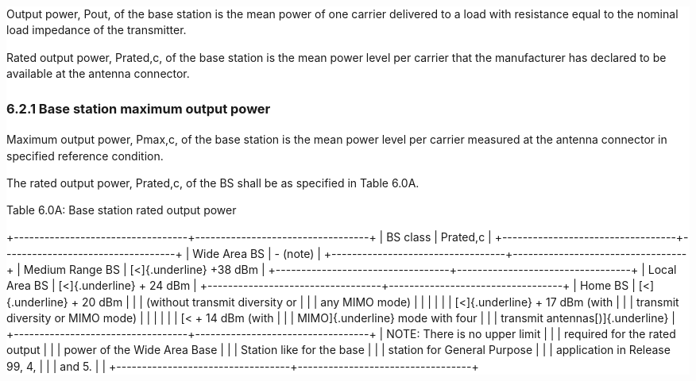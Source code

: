 Output power, Pout, of the base station is the mean power of one carrier
delivered to a load with resistance equal to the nominal load impedance
of the transmitter.

Rated output power, Prated,c, of the base station is the mean power
level per carrier that the manufacturer has declared to be available at
the antenna connector.

### 6.2.1 Base station maximum output power

Maximum output power, Pmax,c, of the base station is the mean power
level per carrier measured at the antenna connector in specified
reference condition.

The rated output power, Prated,c, of the BS shall be as specified in
Table 6.0A.

Table 6.0A: Base station rated output power

+----------------------------------+----------------------------------+
| BS class                         | Prated,c                         |
+----------------------------------+----------------------------------+
| Wide Area BS                     | \- (note)                        |
+----------------------------------+----------------------------------+
| Medium Range BS                  | [\<]{.underline} +38 dBm         |
+----------------------------------+----------------------------------+
| Local Area BS                    | [\<]{.underline} + 24 dBm        |
+----------------------------------+----------------------------------+
| Home BS                          | [\<]{.underline} + 20 dBm        |
|                                  | (without transmit diversity or   |
|                                  | any MIMO mode)                   |
|                                  |                                  |
|                                  | [\<]{.underline} + 17 dBm (with  |
|                                  | transmit diversity or MIMO mode) |
|                                  |                                  |
|                                  | [\< + 14 dBm (with               |
|                                  | MIMO]{.underline} mode with four |
|                                  | transmit antennas[)]{.underline} |
+----------------------------------+----------------------------------+
| NOTE: There is no upper limit    |                                  |
| required for the rated output    |                                  |
| power of the Wide Area Base      |                                  |
| Station like for the base        |                                  |
| station for General Purpose      |                                  |
| application in Release 99, 4,    |                                  |
| and 5.                           |                                  |
+----------------------------------+----------------------------------+
